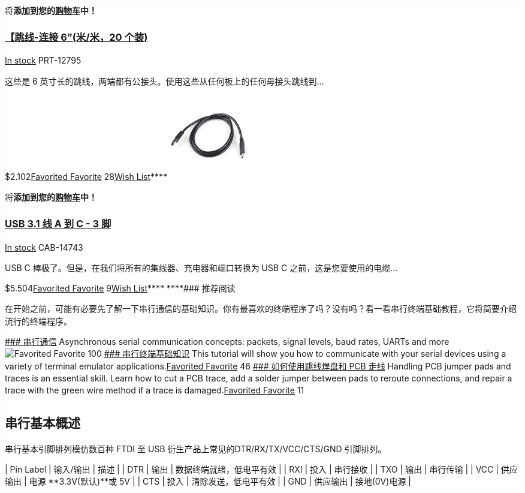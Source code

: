 将**添加到您的[购物车](https://www.sparkfun.com/cart)中！**

### [【跳线-连接 6”(米/米，20 个装)](https://www.sparkfun.com/products/12795)

[In stock](https://learn.sparkfun.com/static/bubbles/ "in stock") PRT-12795

这些是 6 英寸长的跳线，两端都有公接头。使用这些从任何板上的任何母接头跳线到…

$2.102[Favorited Favorite](# "Add to favorites") 28[Wish List](# "Add to wish list")****[![USB 3.1 Cable A to C - 3 Foot](img/b8f80ffe26048d5be8d999f1de022e13.png)](https://www.sparkfun.com/products/14743) 

将**添加到您的[购物车](https://www.sparkfun.com/cart)中！**

### [USB 3.1 线 A 到 C - 3 脚](https://www.sparkfun.com/products/14743)

[In stock](https://learn.sparkfun.com/static/bubbles/ "in stock") CAB-14743

USB C 棒极了。但是，在我们将所有的集线器、充电器和端口转换为 USB C 之前，这是您要使用的电缆…

$5.504[Favorited Favorite](# "Add to favorites") 9[Wish List](# "Add to wish list")**** ****### 推荐阅读

在开始之前，可能有必要先了解一下串行通信的基础知识。你有最喜欢的终端程序了吗？没有吗？看一看串行终端基础教程，它将简要介绍流行的终端程序。

[](https://learn.sparkfun.com/tutorials/serial-communication) [### 串行通信](https://learn.sparkfun.com/tutorials/serial-communication) Asynchronous serial communication concepts: packets, signal levels, baud rates, UARTs and more![Favorited Favorite](# "Add to favorites") 100[](https://learn.sparkfun.com/tutorials/terminal-basics) [### 串行终端基础知识](https://learn.sparkfun.com/tutorials/terminal-basics) This tutorial will show you how to communicate with your serial devices using a variety of terminal emulator applications.[Favorited Favorite](# "Add to favorites") 46[](https://learn.sparkfun.com/tutorials/how-to-work-with-jumper-pads-and-pcb-traces) [### 如何使用跳线焊盘和 PCB 走线](https://learn.sparkfun.com/tutorials/how-to-work-with-jumper-pads-and-pcb-traces) Handling PCB jumper pads and traces is an essential skill. Learn how to cut a PCB trace, add a solder jumper between pads to reroute connections, and repair a trace with the green wire method if a trace is damaged.[Favorited Favorite](# "Add to favorites") 11

## 串行基本概述

串行基本引脚排列模仿数百种 FTDI 至 USB 衍生产品上常见的DTR/RX/TX/VCC/CTS/GND 引脚排列。

| Pin Label | 输入/输出 | 描述 |
| DTR | 输出 | 数据终端就绪，低电平有效 |
| RXI | 投入 | 串行接收 |
| TXO | 输出 | 串行传输 |
| VCC | 供应输出 | 电源 **3.3V(默认)**或 5V |
| CTS | 投入 | 清除发送，低电平有效 |
| GND | 供应输出 | 接地(0V)电源 |
